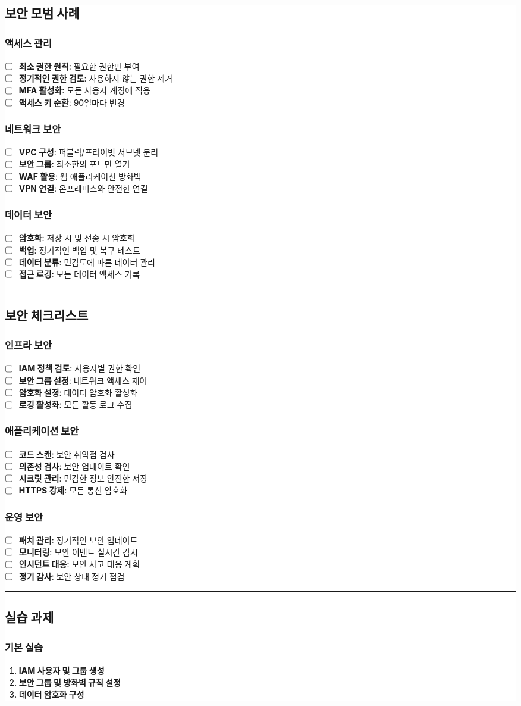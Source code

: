 
## 보안 모범 사례

### 액세스 관리
- [ ] **최소 권한 원칙**: 필요한 권한만 부여
- [ ] **정기적인 권한 검토**: 사용하지 않는 권한 제거
- [ ] **MFA 활성화**: 모든 사용자 계정에 적용
- [ ] **액세스 키 순환**: 90일마다 변경

### 네트워크 보안
- [ ] **VPC 구성**: 퍼블릭/프라이빗 서브넷 분리
- [ ] **보안 그룹**: 최소한의 포트만 열기
- [ ] **WAF 활용**: 웹 애플리케이션 방화벽
- [ ] **VPN 연결**: 온프레미스와 안전한 연결

### 데이터 보안
- [ ] **암호화**: 저장 시 및 전송 시 암호화
- [ ] **백업**: 정기적인 백업 및 복구 테스트
- [ ] **데이터 분류**: 민감도에 따른 데이터 관리
- [ ] **접근 로깅**: 모든 데이터 액세스 기록

---

## 보안 체크리스트

### 인프라 보안
- [ ] **IAM 정책 검토**: 사용자별 권한 확인
- [ ] **보안 그룹 설정**: 네트워크 액세스 제어
- [ ] **암호화 설정**: 데이터 암호화 활성화
- [ ] **로깅 활성화**: 모든 활동 로그 수집

### 애플리케이션 보안
- [ ] **코드 스캔**: 보안 취약점 검사
- [ ] **의존성 검사**: 보안 업데이트 확인
- [ ] **시크릿 관리**: 민감한 정보 안전한 저장
- [ ] **HTTPS 강제**: 모든 통신 암호화

### 운영 보안
- [ ] **패치 관리**: 정기적인 보안 업데이트
- [ ] **모니터링**: 보안 이벤트 실시간 감시
- [ ] **인시던트 대응**: 보안 사고 대응 계획
- [ ] **정기 감사**: 보안 상태 정기 점검

---

## 실습 과제

### 기본 실습
1. **IAM 사용자 및 그룹 생성**
2. **보안 그룹 및 방화벽 규칙 설정**
3. **데이터 암호화 구성**
